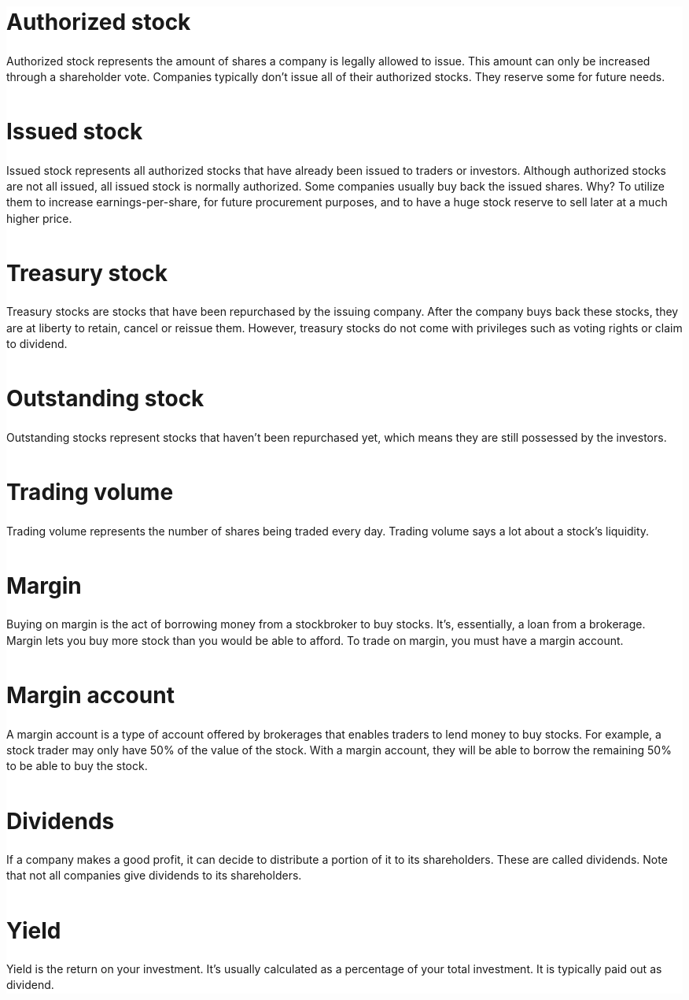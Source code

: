 # Authorized stock
Authorized stock represents the amount of shares a company is legally allowed to issue. This amount can only be increased through a shareholder vote. Companies typically don’t issue all of their authorized stocks. They reserve some for future needs.

# Issued stock
Issued stock represents all authorized stocks that have already been issued to traders or investors. Although authorized stocks are not all issued, all issued stock is normally authorized. Some companies usually buy back the issued shares. Why? To utilize them to increase earnings-per-share, for future procurement purposes, and to have a huge stock reserve to sell later at a much higher price.

# Treasury stock
Treasury stocks are stocks that have been repurchased by the issuing company. After the company buys back these stocks, they are at liberty to retain, cancel or reissue them. However, treasury stocks do not come with privileges such as voting rights or claim to dividend.

# Outstanding stock
Outstanding stocks represent stocks that haven’t been repurchased yet, which means they are still possessed by the investors.

# Trading volume
Trading volume represents the number of shares being traded every day. Trading volume says a lot about a stock’s liquidity.

# Margin
Buying on margin is the act of borrowing money from a stockbroker to buy stocks. It’s, essentially, a loan from a brokerage. Margin lets you buy more stock than you would be able to afford. To trade on margin, you must have a margin account.

# Margin account
A margin account is a type of account offered by brokerages that enables traders to lend money to buy stocks. For example, a stock trader may only have 50% of the value of the stock. With a margin account, they will be able to borrow the remaining 50% to be able to buy the stock.

# Dividends
If a company makes a good profit, it can decide to distribute a portion of it to its shareholders. These are called dividends. Note that not all companies give dividends to its shareholders.

# Yield
Yield is the return on your investment. It’s usually calculated as a percentage of your total investment. It is typically paid out as dividend.
